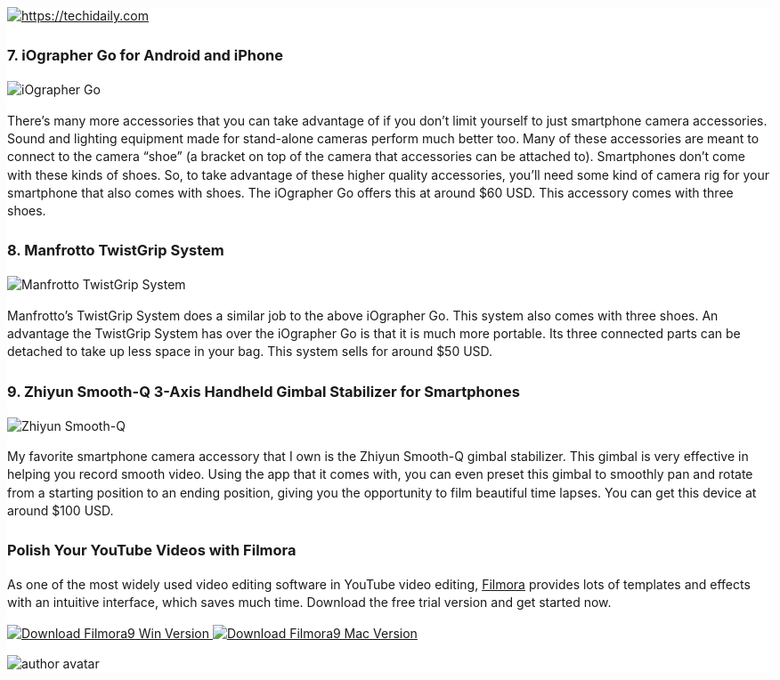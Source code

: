 
<a href="https://aligracehair.sjv.io/c/5597632/2135359/19272" target="_top" id="2135359">
  <img src="//a.impactradius-go.com/display-ad/19272-2135359" border="0" alt="https://techidaily.com" width="392" height="72"/>
</a>
<img height="0" width="0" src="https://aligracehair.sjv.io/i/5597632/2135359/19272" style="position:absolute;visibility:hidden;" border="0" />


### 7\. iOgrapher Go for Android and iPhone

![iOgrapher Go](https://images.wondershare.com/filmora/article-images/smartphone-camera-accessories-iographer-go.jpg)

There’s many more accessories that you can take advantage of if you don’t limit yourself to just smartphone camera accessories. Sound and lighting equipment made for stand-alone cameras perform much better too. Many of these accessories are meant to connect to the camera “shoe” (a bracket on top of the camera that accessories can be attached to). Smartphones don’t come with these kinds of shoes. So, to take advantage of these higher quality accessories, you’ll need some kind of camera rig for your smartphone that also comes with shoes. The iOgrapher Go offers this at around $60 USD. This accessory comes with three shoes.

### 8\. Manfrotto TwistGrip System

![Manfrotto TwistGrip System](https://images.wondershare.com/filmora/article-images/smartphone-camera-accessories-twist-grip-system.jpg)

Manfrotto’s TwistGrip System does a similar job to the above iOgrapher Go. This system also comes with three shoes. An advantage the TwistGrip System has over the iOgrapher Go is that it is much more portable. Its three connected parts can be detached to take up less space in your bag. This system sells for around $50 USD.

### 9\. Zhiyun Smooth-Q 3-Axis Handheld Gimbal Stabilizer for Smartphones

![Zhiyun Smooth-Q](https://images.wondershare.com/filmora/article-images/smartphone-camera-accessories-gimbal-stabilizer.jpg)

My favorite smartphone camera accessory that I own is the Zhiyun Smooth-Q gimbal stabilizer. This gimbal is very effective in helping you record smooth video. Using the app that it comes with, you can even preset this gimbal to smoothly pan and rotate from a starting position to an ending position, giving you the opportunity to film beautiful time lapses. You can get this device at around $100 USD.

### Polish Your YouTube Videos with Filmora

As one of the most widely used video editing software in YouTube video editing, [Filmora](https://tools.techidaily.com/wondershare/filmora/download/) provides lots of templates and effects with an intuitive interface, which saves much time. Download the free trial version and get started now.

[![Download Filmora9 Win Version](https://images.wondershare.com/filmora/guide/download-btn-win.jpg) ](https://tools.techidaily.com/wondershare/filmora/download/) [![Download Filmora9 Mac Version](https://images.wondershare.com/filmora/guide/download-btn-mac.jpg) ](https://tools.techidaily.com/wondershare/filmora/download/)

![author avatar](https://images.wondershare.com/filmora/article-images/richard-bennett.jpg)
